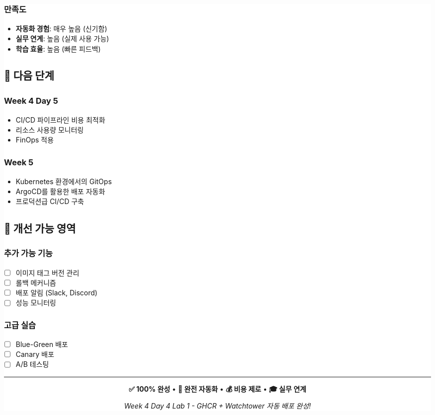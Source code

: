 ### 만족도
- **자동화 경험**: 매우 높음 (신기함)
- **실무 연계**: 높음 (실제 사용 가능)
- **학습 효율**: 높음 (빠른 피드백)

## 🚀 다음 단계

### Week 4 Day 5
- CI/CD 파이프라인 비용 최적화
- 리소스 사용량 모니터링
- FinOps 적용

### Week 5
- Kubernetes 환경에서의 GitOps
- ArgoCD를 활용한 배포 자동화
- 프로덕션급 CI/CD 구축

## 📝 개선 가능 영역

### 추가 가능 기능
- [ ] 이미지 태그 버전 관리
- [ ] 롤백 메커니즘
- [ ] 배포 알림 (Slack, Discord)
- [ ] 성능 모니터링

### 고급 실습
- [ ] Blue-Green 배포
- [ ] Canary 배포
- [ ] A/B 테스팅

---

<div align="center">

**✅ 100% 완성** • **🚀 완전 자동화** • **💰 비용 제로** • **🎓 실무 연계**

*Week 4 Day 4 Lab 1 - GHCR + Watchtower 자동 배포 완성!*

</div>
